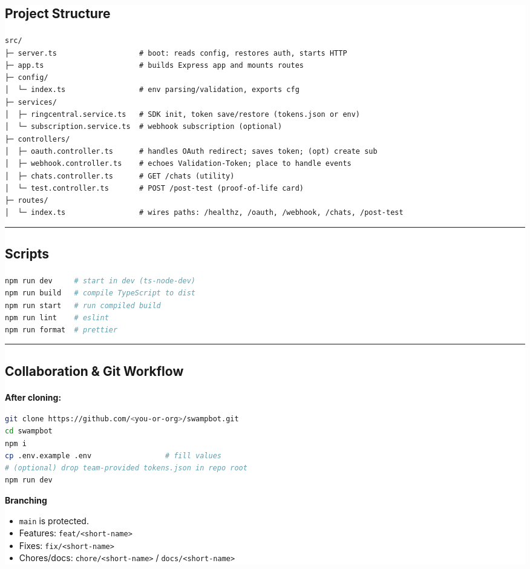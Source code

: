 ## Project Structure

```
src/
├─ server.ts                   # boot: reads config, restores auth, starts HTTP
├─ app.ts                      # builds Express app and mounts routes
├─ config/
│  └─ index.ts                 # env parsing/validation, exports cfg
├─ services/
│  ├─ ringcentral.service.ts   # SDK init, token save/restore (tokens.json or env)
│  └─ subscription.service.ts  # webhook subscription (optional)
├─ controllers/
│  ├─ oauth.controller.ts      # handles OAuth redirect; saves token; (opt) create sub
│  ├─ webhook.controller.ts    # echoes Validation-Token; place to handle events
│  ├─ chats.controller.ts      # GET /chats (utility)
│  └─ test.controller.ts       # POST /post-test (proof-of-life card)
├─ routes/
│  └─ index.ts                 # wires paths: /healthz, /oauth, /webhook, /chats, /post-test
```

---

## Scripts

```bash
npm run dev     # start in dev (ts-node-dev)
npm run build   # compile TypeScript to dist
npm run start   # run compiled build
npm run lint    # eslint
npm run format  # prettier
```

---

## Collaboration & Git Workflow

**After cloning:**

```bash
git clone https://github.com/<you-or-org>/swampbot.git
cd swampbot
npm i
cp .env.example .env                 # fill values
# (optional) drop team-provided tokens.json in repo root
npm run dev
```

**Branching**

- `main` is protected.
- Features: `feat/<short-name>`
- Fixes: `fix/<short-name>`
- Chores/docs: `chore/<short-name>` / `docs/<short-name>`
